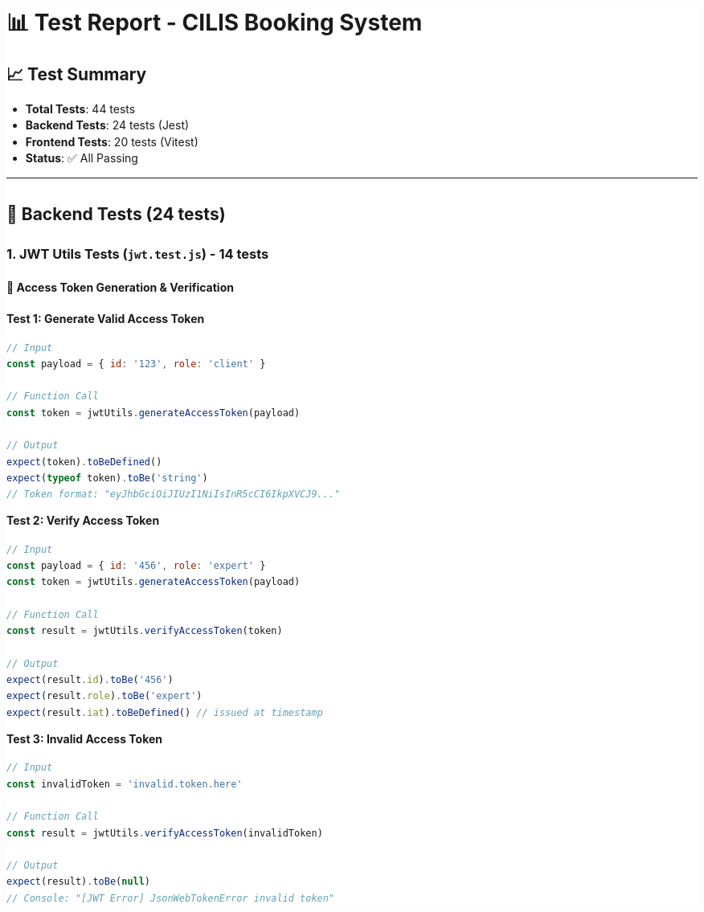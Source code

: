 # 📊 Test Report - CILIS Booking System

## 📈 Test Summary
- **Total Tests**: 44 tests
- **Backend Tests**: 24 tests (Jest)
- **Frontend Tests**: 20 tests (Vitest)
- **Status**: ✅ All Passing

---

## 🔧 Backend Tests (24 tests)

### 1. JWT Utils Tests (`jwt.test.js`) - 14 tests

#### 🔑 Access Token Generation & Verification

**Test 1: Generate Valid Access Token**
```javascript
// Input
const payload = { id: '123', role: 'client' }

// Function Call
const token = jwtUtils.generateAccessToken(payload)

// Output
expect(token).toBeDefined()
expect(typeof token).toBe('string')
// Token format: "eyJhbGciOiJIUzI1NiIsInR5cCI6IkpXVCJ9..."
```

**Test 2: Verify Access Token**
```javascript
// Input
const payload = { id: '456', role: 'expert' }
const token = jwtUtils.generateAccessToken(payload)

// Function Call
const result = jwtUtils.verifyAccessToken(token)

// Output
expect(result.id).toBe('456')
expect(result.role).toBe('expert')
expect(result.iat).toBeDefined() // issued at timestamp
```

**Test 3: Invalid Access Token**
```javascript
// Input
const invalidToken = 'invalid.token.here'

// Function Call
const result = jwtUtils.verifyAccessToken(invalidToken)

// Output
expect(result).toBe(null)
// Console: "[JWT Error] JsonWebTokenError invalid token"
```
